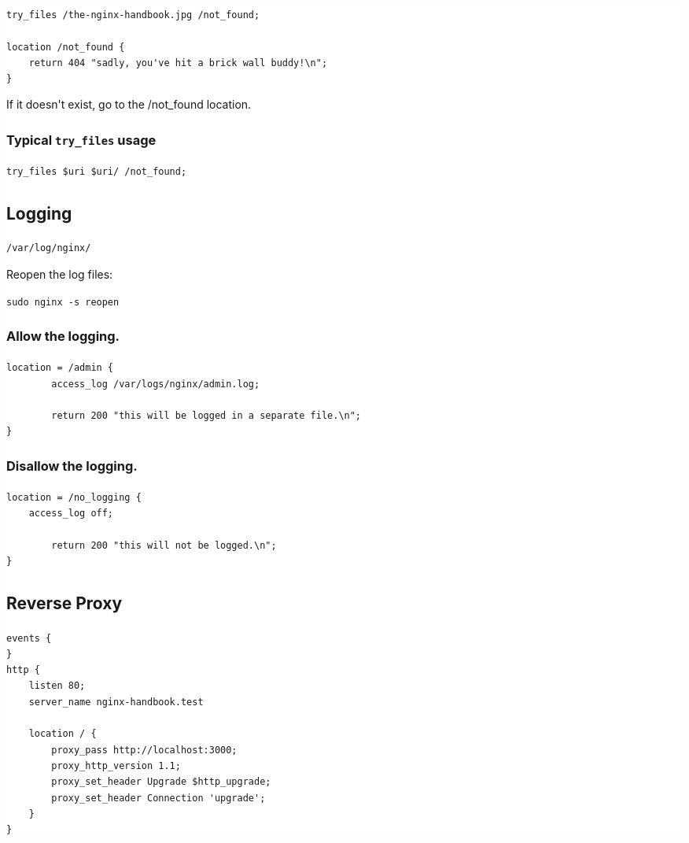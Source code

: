 ```
try_files /the-nginx-handbook.jpg /not_found;

location /not_found {
    return 404 "sadly, you've hit a brick wall buddy!\n";
}
```

If it doesn't exist, go to the /not_found location.

### Typical `try_files` usage

`try_files $uri $uri/ /not_found;`

## Logging

`/var/log/nginx/`

Reopen the log files:

`sudo nginx -s reopen`

### Allow the logging.
```
location = /admin {
        access_log /var/logs/nginx/admin.log;
            
        return 200 "this will be logged in a separate file.\n";
}
```

### Disallow the logging.

```
location = /no_logging {
    access_log off;
            
        return 200 "this will not be logged.\n";
}
```

## Reverse Proxy

```
events {
}
http {
    listen 80;
    server_name nginx-handbook.test

    location / {
        proxy_pass http://localhost:3000;
        proxy_http_version 1.1;
        proxy_set_header Upgrade $http_upgrade;
        proxy_set_header Connection 'upgrade';
    }
}
```
